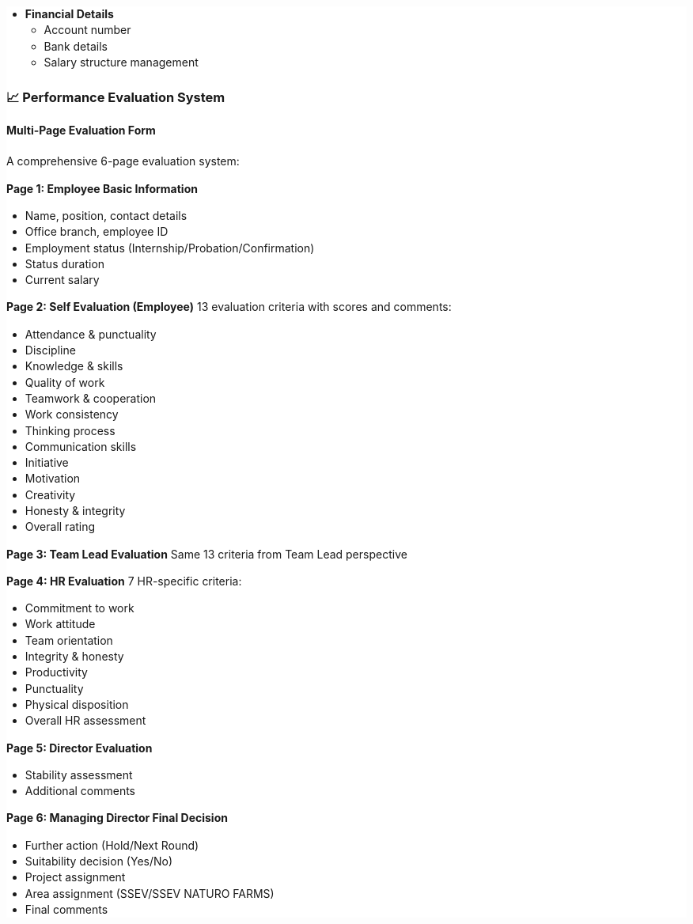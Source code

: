 - **Financial Details**
  - Account number
  - Bank details
  - Salary structure management

### 📈 Performance Evaluation System

#### Multi-Page Evaluation Form
A comprehensive 6-page evaluation system:

**Page 1: Employee Basic Information**
- Name, position, contact details
- Office branch, employee ID
- Employment status (Internship/Probation/Confirmation)
- Status duration
- Current salary

**Page 2: Self Evaluation (Employee)**
13 evaluation criteria with scores and comments:
- Attendance & punctuality
- Discipline
- Knowledge & skills
- Quality of work
- Teamwork & cooperation
- Work consistency
- Thinking process
- Communication skills
- Initiative
- Motivation
- Creativity
- Honesty & integrity
- Overall rating

**Page 3: Team Lead Evaluation**
Same 13 criteria from Team Lead perspective

**Page 4: HR Evaluation**
7 HR-specific criteria:
- Commitment to work
- Work attitude
- Team orientation
- Integrity & honesty
- Productivity
- Punctuality
- Physical disposition
- Overall HR assessment

**Page 5: Director Evaluation**
- Stability assessment
- Additional comments

**Page 6: Managing Director Final Decision**
- Further action (Hold/Next Round)
- Suitability decision (Yes/No)
- Project assignment
- Area assignment (SSEV/SSEV NATURO FARMS)
- Final comments
